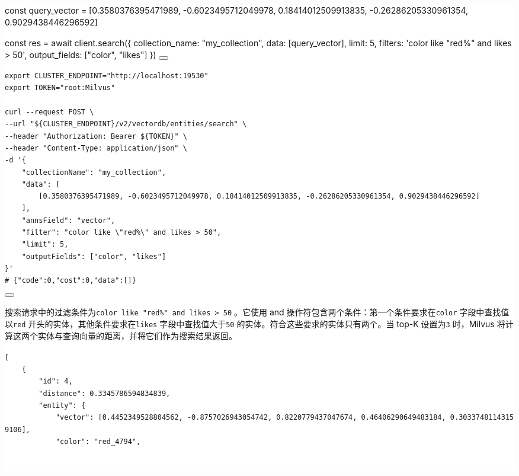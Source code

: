 <span class="hljs-keyword">const</span> query_vector = [<span class="hljs-number">0.3580376395471989</span>, -<span class="hljs-number">0.6023495712049978</span>, <span class="hljs-number">0.18414012509913835</span>, -<span class="hljs-number">0.26286205330961354</span>, <span class="hljs-number">0.9029438446296592</span>]

<span class="hljs-keyword">const</span> res = <span class="hljs-keyword">await</span> client.<span class="hljs-title function_">search</span>({
    <span class="hljs-attr">collection_name</span>: <span class="hljs-string">&quot;my_collection&quot;</span>,
    <span class="hljs-attr">data</span>: [query_vector],
    <span class="hljs-attr">limit</span>: <span class="hljs-number">5</span>,
<span class="highlighted-comment-line">    <span class="hljs-attr">filters</span>: <span class="hljs-string">&#x27;color like &quot;red%&quot; and likes &gt; 50&#x27;</span>,</span>
<span class="highlighted-comment-line">    <span class="hljs-attr">output_fields</span>: [<span class="hljs-string">&quot;color&quot;</span>, <span class="hljs-string">&quot;likes&quot;</span>]</span>
})
<button class="copy-code-btn"></button></code></pre>
<pre><code translate="no" class="language-bash"><span class="hljs-built_in">export</span> CLUSTER_ENDPOINT=<span class="hljs-string">&quot;http://localhost:19530&quot;</span>
<span class="hljs-built_in">export</span> TOKEN=<span class="hljs-string">&quot;root:Milvus&quot;</span>

curl --request POST \
--url <span class="hljs-string">&quot;<span class="hljs-variable">${CLUSTER_ENDPOINT}</span>/v2/vectordb/entities/search&quot;</span> \
--header <span class="hljs-string">&quot;Authorization: Bearer <span class="hljs-variable">${TOKEN}</span>&quot;</span> \
--header <span class="hljs-string">&quot;Content-Type: application/json&quot;</span> \
-d <span class="hljs-string">&#x27;{
    &quot;collectionName&quot;: &quot;my_collection&quot;,
    &quot;data&quot;: [
        [0.3580376395471989, -0.6023495712049978, 0.18414012509913835, -0.26286205330961354, 0.9029438446296592]
    ],
    &quot;annsField&quot;: &quot;vector&quot;,
    &quot;filter&quot;: &quot;color like \&quot;red%\&quot; and likes &gt; 50&quot;,
    &quot;limit&quot;: 5,
    &quot;outputFields&quot;: [&quot;color&quot;, &quot;likes&quot;]
}&#x27;</span>
<span class="hljs-comment"># {&quot;code&quot;:0,&quot;cost&quot;:0,&quot;data&quot;:[]}</span>
<button class="copy-code-btn"></button></code></pre>
<p>搜索请求中的过滤条件为<code translate="no">color like &quot;red%&quot; and likes &gt; 50</code> 。它使用 and 操作符包含两个条件：第一个条件要求在<code translate="no">color</code> 字段中查找值以<code translate="no">red</code> 开头的实体，其他条件要求在<code translate="no">likes</code> 字段中查找值大于<code translate="no">50</code> 的实体。符合这些要求的实体只有两个。当 top-K 设置为<code translate="no">3</code> 时，Milvus 将计算这两个实体与查询向量的距离，并将它们作为搜索结果返回。</p>
<pre><code translate="no" class="language-json"><span class="hljs-punctuation">[</span>
    <span class="hljs-punctuation">{</span>
        <span class="hljs-attr">&quot;id&quot;</span><span class="hljs-punctuation">:</span> <span class="hljs-number">4</span><span class="hljs-punctuation">,</span> 
        <span class="hljs-attr">&quot;distance&quot;</span><span class="hljs-punctuation">:</span> <span class="hljs-number">0.3345786594834839</span><span class="hljs-punctuation">,</span>
        <span class="hljs-attr">&quot;entity&quot;</span><span class="hljs-punctuation">:</span> <span class="hljs-punctuation">{</span>
            <span class="hljs-attr">&quot;vector&quot;</span><span class="hljs-punctuation">:</span> <span class="hljs-punctuation">[</span><span class="hljs-number">0.4452349528804562</span><span class="hljs-punctuation">,</span> <span class="hljs-number">-0.8757026943054742</span><span class="hljs-punctuation">,</span> <span class="hljs-number">0.8220779437047674</span><span class="hljs-punctuation">,</span> <span class="hljs-number">0.46406290649483184</span><span class="hljs-punctuation">,</span> <span class="hljs-number">0.30337481143159106</span><span class="hljs-punctuation">]</span><span class="hljs-punctuation">,</span> 
            <span class="hljs-attr">&quot;color&quot;</span><span class="hljs-punctuation">:</span> <span class="hljs-string">&quot;red_4794&quot;</span><span class="hljs-punctuation">,</span> 